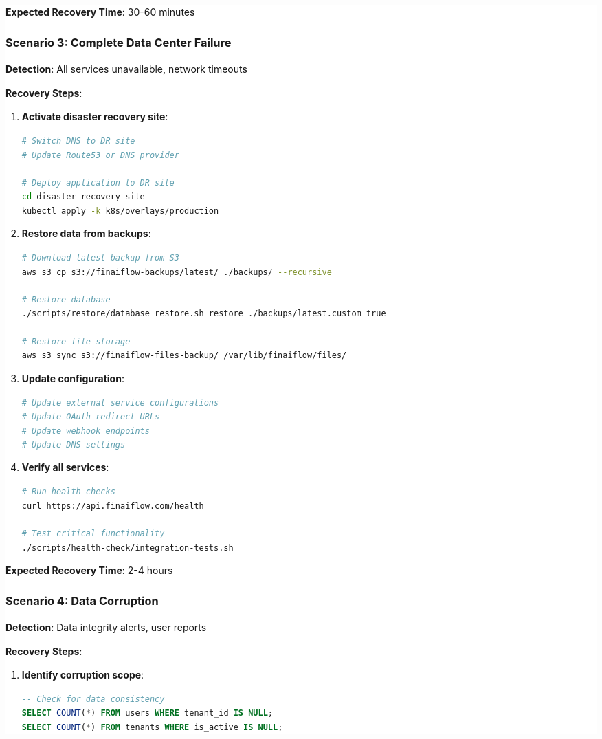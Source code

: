 **Expected Recovery Time**: 30-60 minutes

### Scenario 3: Complete Data Center Failure

**Detection**: All services unavailable, network timeouts

**Recovery Steps**:
1. **Activate disaster recovery site**:
   ```bash
   # Switch DNS to DR site
   # Update Route53 or DNS provider
   
   # Deploy application to DR site
   cd disaster-recovery-site
   kubectl apply -k k8s/overlays/production
   ```

2. **Restore data from backups**:
   ```bash
   # Download latest backup from S3
   aws s3 cp s3://finaiflow-backups/latest/ ./backups/ --recursive
   
   # Restore database
   ./scripts/restore/database_restore.sh restore ./backups/latest.custom true
   
   # Restore file storage
   aws s3 sync s3://finaiflow-files-backup/ /var/lib/finaiflow/files/
   ```

3. **Update configuration**:
   ```bash
   # Update external service configurations
   # Update OAuth redirect URLs
   # Update webhook endpoints
   # Update DNS settings
   ```

4. **Verify all services**:
   ```bash
   # Run health checks
   curl https://api.finaiflow.com/health
   
   # Test critical functionality
   ./scripts/health-check/integration-tests.sh
   ```

**Expected Recovery Time**: 2-4 hours

### Scenario 4: Data Corruption

**Detection**: Data integrity alerts, user reports

**Recovery Steps**:
1. **Identify corruption scope**:
   ```sql
   -- Check for data consistency
   SELECT COUNT(*) FROM users WHERE tenant_id IS NULL;
   SELECT COUNT(*) FROM tenants WHERE is_active IS NULL;
   ```
